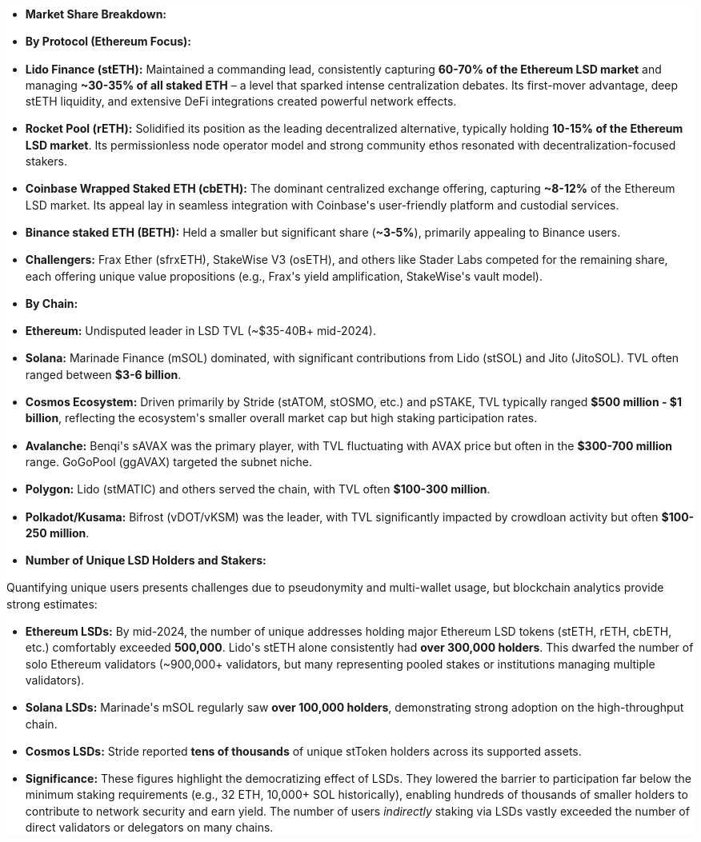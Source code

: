*   **Market Share Breakdown:**

*   **By Protocol (Ethereum Focus):**

*   **Lido Finance (stETH):** Maintained a commanding lead, consistently capturing **60-70% of the Ethereum LSD market** and managing **~30-35% of all staked ETH** – a level that sparked intense centralization debates. Its first-mover advantage, deep stETH liquidity, and extensive DeFi integrations created powerful network effects.

*   **Rocket Pool (rETH):** Solidified its position as the leading decentralized alternative, typically holding **10-15% of the Ethereum LSD market**. Its permissionless node operator model and strong community ethos resonated with decentralization-focused stakers.

*   **Coinbase Wrapped Staked ETH (cbETH):** The dominant centralized exchange offering, capturing **~8-12%** of the Ethereum LSD market. Its appeal lay in seamless integration with Coinbase's user-friendly platform and custodial services.

*   **Binance staked ETH (BETH):** Held a smaller but significant share (**~3-5%**), primarily appealing to Binance users.

*   **Challengers:** Frax Ether (sfrxETH), StakeWise V3 (osETH), and others like Stader Labs competed for the remaining share, each offering unique value propositions (e.g., Frax's yield amplification, StakeWise's vault model).

*   **By Chain:**

*   **Ethereum:** Undisputed leader in LSD TVL (~$35-40B+ mid-2024).

*   **Solana:** Marinade Finance (mSOL) dominated, with significant contributions from Lido (stSOL) and Jito (JitoSOL). TVL often ranged between **$3-6 billion**.

*   **Cosmos Ecosystem:** Driven primarily by Stride (stATOM, stOSMO, etc.) and pSTAKE, TVL typically ranged **$500 million - $1 billion**, reflecting the ecosystem's smaller overall market cap but high staking participation rates.

*   **Avalanche:** Benqi's sAVAX was the primary player, with TVL fluctuating with AVAX price but often in the **$300-700 million** range. GoGoPool (ggAVAX) targeted the subnet niche.

*   **Polygon:** Lido (stMATIC) and others served the chain, with TVL often **$100-300 million**.

*   **Polkadot/Kusama:** Bifrost (vDOT/vKSM) was the leader, with TVL significantly impacted by crowdloan activity but often **$100-250 million**.

*   **Number of Unique LSD Holders and Stakers:**

Quantifying unique users presents challenges due to pseudonymity and multi-wallet usage, but blockchain analytics provide strong estimates:

*   **Ethereum LSDs:** By mid-2024, the number of unique addresses holding major Ethereum LSD tokens (stETH, rETH, cbETH, etc.) comfortably exceeded **500,000**. Lido's stETH alone consistently had **over 300,000 holders**. This dwarfed the number of solo Ethereum validators (~900,000+ validators, but many representing pooled stakes or institutions managing multiple validators).

*   **Solana LSDs:** Marinade's mSOL regularly saw **over 100,000 holders**, demonstrating strong adoption on the high-throughput chain.

*   **Cosmos LSDs:** Stride reported **tens of thousands** of unique stToken holders across its supported assets.

*   **Significance:** These figures highlight the democratizing effect of LSDs. They lowered the barrier to participation far below the minimum staking requirements (e.g., 32 ETH, 10,000+ SOL historically), enabling hundreds of thousands of smaller holders to contribute to network security and earn yield. The number of users *indirectly* staking via LSDs vastly exceeded the number of direct validators or delegators on many chains.
